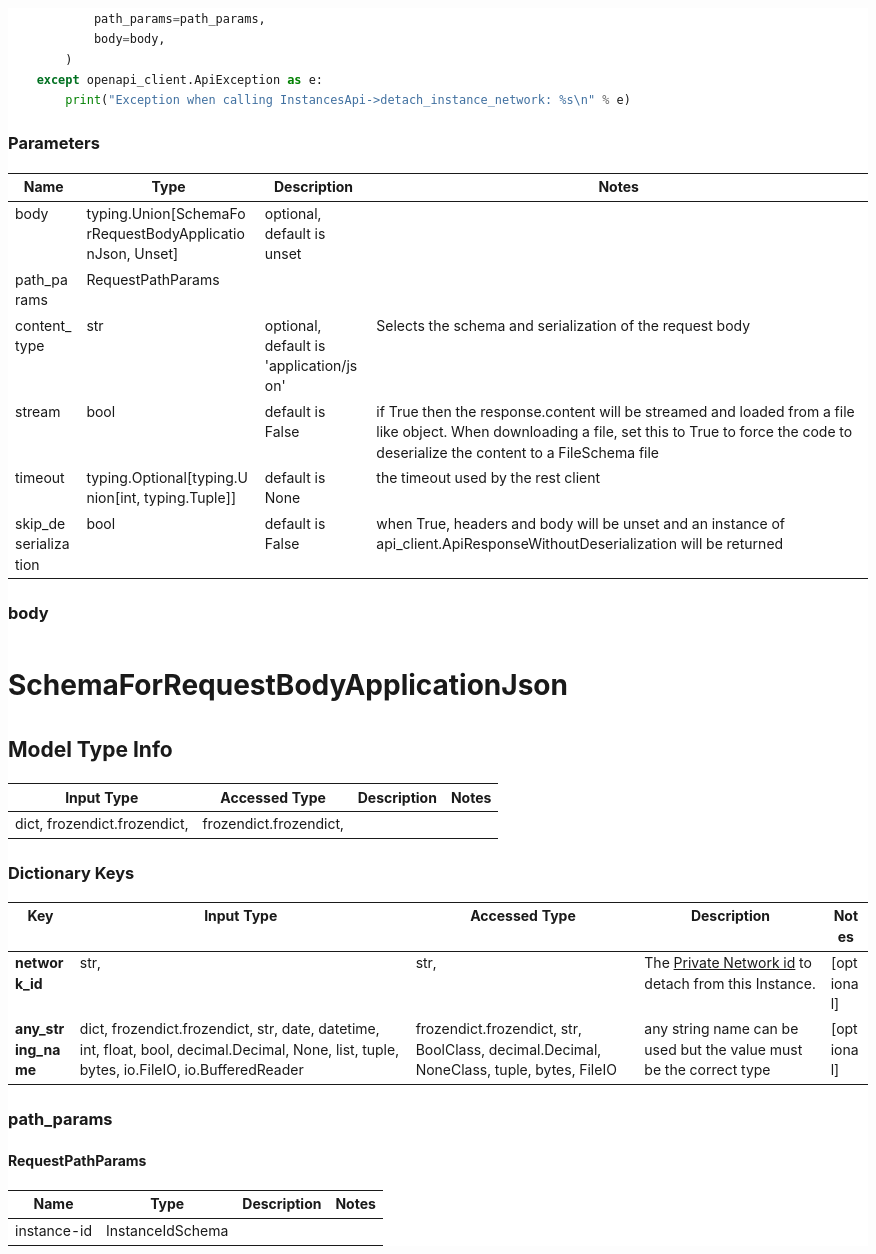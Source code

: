 ```python
            path_params=path_params,
            body=body,
        )
    except openapi_client.ApiException as e:
        print("Exception when calling InstancesApi->detach_instance_network: %s\n" % e)
```
### Parameters

Name | Type | Description  | Notes
------------- | ------------- | ------------- | -------------
body | typing.Union[SchemaForRequestBodyApplicationJson, Unset] | optional, default is unset |
path_params | RequestPathParams | |
content_type | str | optional, default is 'application/json' | Selects the schema and serialization of the request body
stream | bool | default is False | if True then the response.content will be streamed and loaded from a file like object. When downloading a file, set this to True to force the code to deserialize the content to a FileSchema file
timeout | typing.Optional[typing.Union[int, typing.Tuple]] | default is None | the timeout used by the rest client
skip_deserialization | bool | default is False | when True, headers and body will be unset and an instance of api_client.ApiResponseWithoutDeserialization will be returned

### body

# SchemaForRequestBodyApplicationJson

## Model Type Info
Input Type | Accessed Type | Description | Notes
------------ | ------------- | ------------- | -------------
dict, frozendict.frozendict,  | frozendict.frozendict,  |  | 

### Dictionary Keys
Key | Input Type | Accessed Type | Description | Notes
------------ | ------------- | ------------- | ------------- | -------------
**network_id** | str,  | str,  | The [Private Network id](#operation/list-networks) to detach from this Instance. | [optional] 
**any_string_name** | dict, frozendict.frozendict, str, date, datetime, int, float, bool, decimal.Decimal, None, list, tuple, bytes, io.FileIO, io.BufferedReader | frozendict.frozendict, str, BoolClass, decimal.Decimal, NoneClass, tuple, bytes, FileIO | any string name can be used but the value must be the correct type | [optional]

### path_params
#### RequestPathParams

Name | Type | Description  | Notes
------------- | ------------- | ------------- | -------------
instance-id | InstanceIdSchema | | 
